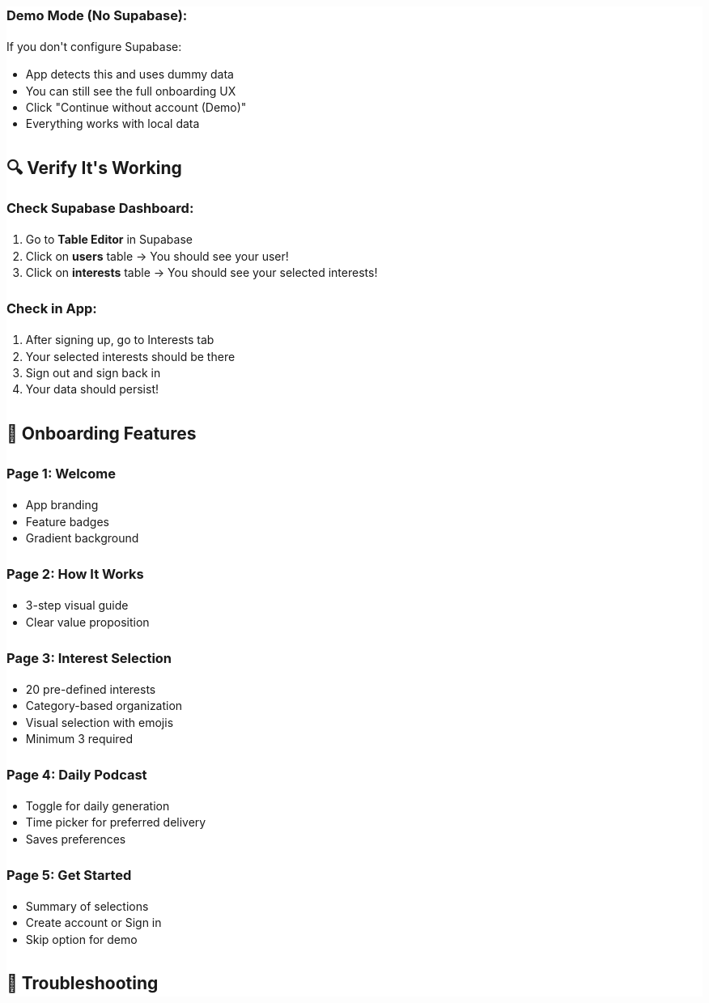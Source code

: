 ### Demo Mode (No Supabase):
If you don't configure Supabase:
- App detects this and uses dummy data
- You can still see the full onboarding UX
- Click "Continue without account (Demo)"
- Everything works with local data

## 🔍 Verify It's Working

### Check Supabase Dashboard:
1. Go to **Table Editor** in Supabase
2. Click on **users** table → You should see your user!
3. Click on **interests** table → You should see your selected interests!

### Check in App:
1. After signing up, go to Interests tab
2. Your selected interests should be there
3. Sign out and sign back in
4. Your data should persist!

## 🎨 Onboarding Features

### Page 1: Welcome
- App branding
- Feature badges
- Gradient background

### Page 2: How It Works
- 3-step visual guide
- Clear value proposition

### Page 3: Interest Selection
- 20 pre-defined interests
- Category-based organization
- Visual selection with emojis
- Minimum 3 required

### Page 4: Daily Podcast
- Toggle for daily generation
- Time picker for preferred delivery
- Saves preferences

### Page 5: Get Started
- Summary of selections
- Create account or Sign in
- Skip option for demo

## 🐛 Troubleshooting
